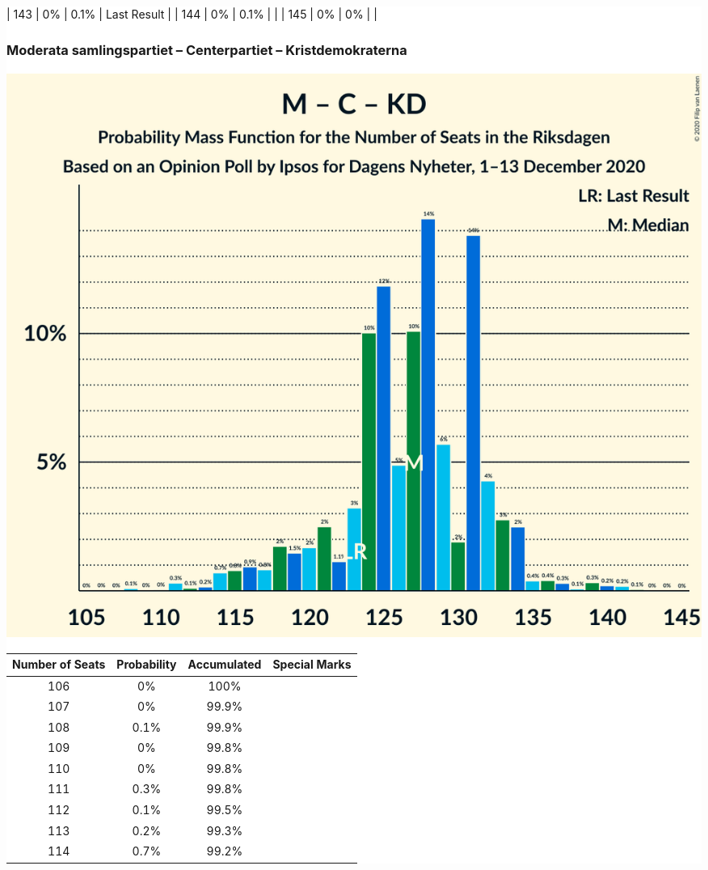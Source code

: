 | 143 | 0% | 0.1% | Last Result |
| 144 | 0% | 0.1% |  |
| 145 | 0% | 0% |  |

### Moderata samlingspartiet – Centerpartiet – Kristdemokraterna

![Graph with seats probability mass function not yet produced](2020-12-13-Ipsos-coalitions-seats-pmf-m–c–kd.png "Seats Probability Mass Function")

| Number of Seats | Probability | Accumulated | Special Marks |
|:---------------:|:-----------:|:-----------:|:-------------:|
| 106 | 0% | 100% |  |
| 107 | 0% | 99.9% |  |
| 108 | 0.1% | 99.9% |  |
| 109 | 0% | 99.8% |  |
| 110 | 0% | 99.8% |  |
| 111 | 0.3% | 99.8% |  |
| 112 | 0.1% | 99.5% |  |
| 113 | 0.2% | 99.3% |  |
| 114 | 0.7% | 99.2% |  |